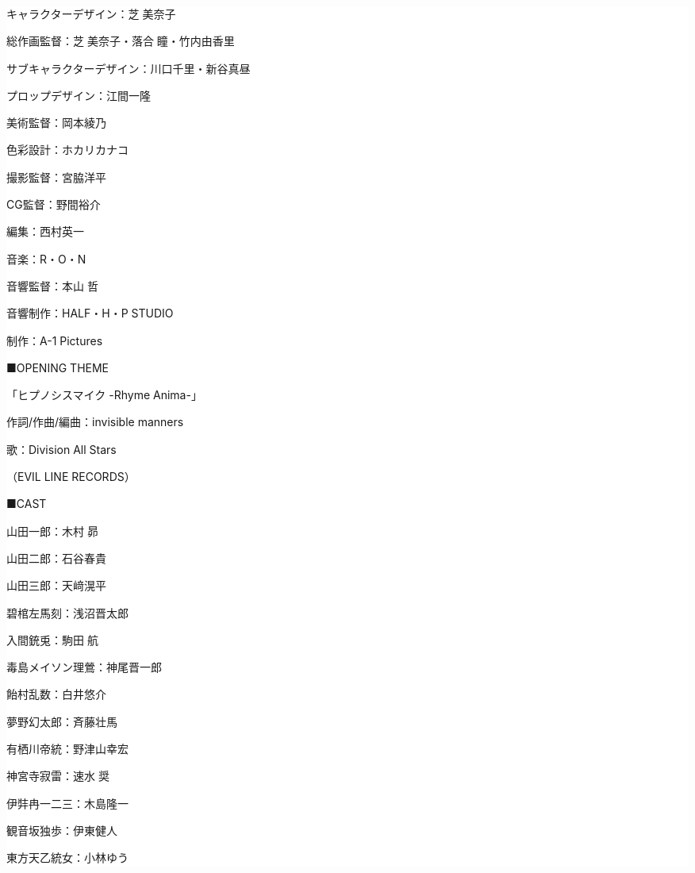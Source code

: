 キャラクターデザイン：芝 美奈子

総作画監督：芝 美奈子・落合 瞳・竹内由香里

サブキャラクターデザイン：川口千里・新谷真昼

プロップデザイン：江間一隆

美術監督：岡本綾乃

色彩設計：ホカリカナコ

撮影監督：宮脇洋平

CG監督：野間裕介

編集：西村英一

音楽：R・O・N

音響監督：本山 哲

音響制作：HALF・H・P STUDIO

制作：A-1 Pictures


■OPENING THEME


「ヒプノシスマイク -Rhyme Anima-」

作詞/作曲/編曲：invisible manners

歌：Division All Stars

（EVIL LINE RECORDS）


■CAST


山田一郎：木村 昴

山田二郎：石谷春貴

山田三郎：天﨑滉平

碧棺左馬刻：浅沼晋太郎

入間銃兎：駒田 航

毒島メイソン理鶯：神尾晋一郎

飴村乱数：白井悠介

夢野幻太郎：斉藤壮馬

有栖川帝統：野津山幸宏

神宮寺寂雷：速水 奨

伊弉冉一二三：木島隆一

観音坂独歩：伊東健人

東方天乙統女：小林ゆう
